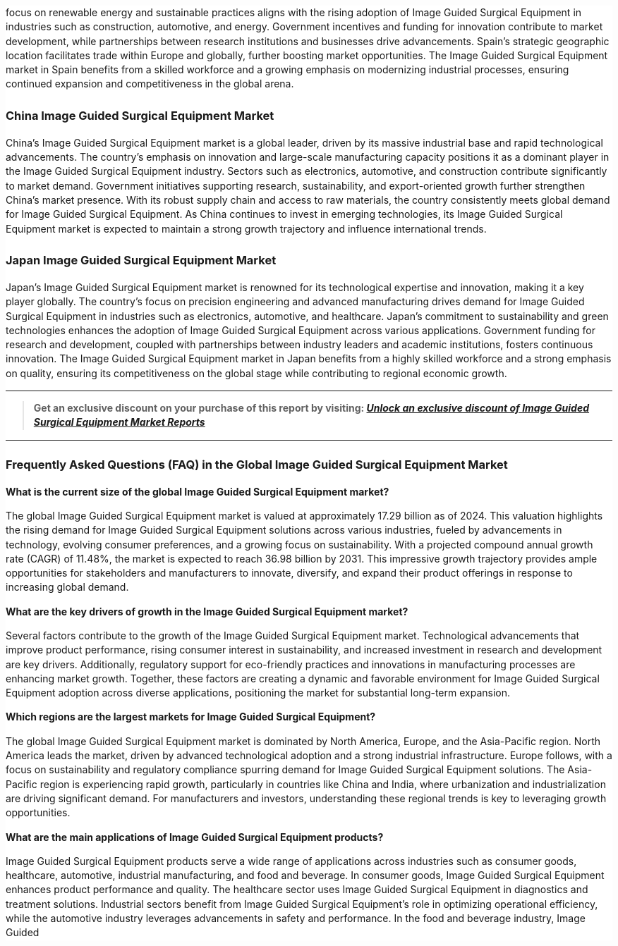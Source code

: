 focus on renewable energy and sustainable practices aligns with the rising adoption of Image Guided Surgical Equipment in industries such as construction, automotive, and energy. Government incentives and funding for innovation contribute to market development, while partnerships between research institutions and businesses drive advancements. Spain&rsquo;s strategic geographic location facilitates trade within Europe and globally, further boosting market opportunities. The Image Guided Surgical Equipment market in Spain benefits from a skilled workforce and a growing emphasis on modernizing industrial processes, ensuring continued expansion and competitiveness in the global arena.</p><h3>China Image Guided Surgical Equipment Market</h3><p>China&rsquo;s Image Guided Surgical Equipment market is a global leader, driven by its massive industrial base and rapid technological advancements. The country&rsquo;s emphasis on innovation and large-scale manufacturing capacity positions it as a dominant player in the Image Guided Surgical Equipment industry. Sectors such as electronics, automotive, and construction contribute significantly to market demand. Government initiatives supporting research, sustainability, and export-oriented growth further strengthen China&rsquo;s market presence. With its robust supply chain and access to raw materials, the country consistently meets global demand for Image Guided Surgical Equipment. As China continues to invest in emerging technologies, its Image Guided Surgical Equipment market is expected to maintain a strong growth trajectory and influence international trends.</p><h3>Japan Image Guided Surgical Equipment Market</h3><p>Japan&rsquo;s Image Guided Surgical Equipment market is renowned for its technological expertise and innovation, making it a key player globally. The country&rsquo;s focus on precision engineering and advanced manufacturing drives demand for Image Guided Surgical Equipment in industries such as electronics, automotive, and healthcare. Japan&rsquo;s commitment to sustainability and green technologies enhances the adoption of Image Guided Surgical Equipment across various applications. Government funding for research and development, coupled with partnerships between industry leaders and academic institutions, fosters continuous innovation. The Image Guided Surgical Equipment market in Japan benefits from a highly skilled workforce and a strong emphasis on quality, ensuring its competitiveness on the global stage while contributing to regional economic growth.</p><hr /><blockquote><p><strong>Get an exclusive discount on your purchase of this report by visiting: <em><a href="://marketresearchpulse.com/ask-for-discount/143039?utm_source=Github&amp;utm_medium=019">Unlock an exclusive discount of Image Guided Surgical Equipment Market Reports</a></em>&nbsp;</strong></p></blockquote><hr /><h3>Frequently Asked Questions (FAQ) in the Global Image Guided Surgical Equipment Market</h3><p><strong>What is the current size of the global Image Guided Surgical Equipment market?</strong></p><p>The global Image Guided Surgical Equipment market is valued at approximately 17.29 billion as of 2024. This valuation highlights the rising demand for Image Guided Surgical Equipment solutions across various industries, fueled by advancements in technology, evolving consumer preferences, and a growing focus on sustainability. With a projected compound annual growth rate (CAGR) of 11.48%, the market is expected to reach 36.98 billion by 2031. This impressive growth trajectory provides ample opportunities for stakeholders and manufacturers to innovate, diversify, and expand their product offerings in response to increasing global demand.</p><p><strong>What are the key drivers of growth in the Image Guided Surgical Equipment market?</strong></p><p>Several factors contribute to the growth of the Image Guided Surgical Equipment market. Technological advancements that improve product performance, rising consumer interest in sustainability, and increased investment in research and development are key drivers. Additionally, regulatory support for eco-friendly practices and innovations in manufacturing processes are enhancing market growth. Together, these factors are creating a dynamic and favorable environment for Image Guided Surgical Equipment adoption across diverse applications, positioning the market for substantial long-term expansion.</p><p><strong>Which regions are the largest markets for Image Guided Surgical Equipment?</strong></p><p>The global Image Guided Surgical Equipment market is dominated by North America, Europe, and the Asia-Pacific region. North America leads the market, driven by advanced technological adoption and a strong industrial infrastructure. Europe follows, with a focus on sustainability and regulatory compliance spurring demand for Image Guided Surgical Equipment solutions. The Asia-Pacific region is experiencing rapid growth, particularly in countries like China and India, where urbanization and industrialization are driving significant demand. For manufacturers and investors, understanding these regional trends is key to leveraging growth opportunities.</p><p><strong>What are the main applications of Image Guided Surgical Equipment products?</strong></p><p>Image Guided Surgical Equipment products serve a wide range of applications across industries such as consumer goods, healthcare, automotive, industrial manufacturing, and food and beverage. In consumer goods, Image Guided Surgical Equipment enhances product performance and quality. The healthcare sector uses Image Guided Surgical Equipment in diagnostics and treatment solutions. Industrial sectors benefit from Image Guided Surgical Equipment&rsquo;s role in optimizing operational efficiency, while the automotive industry leverages advancements in safety and performance. In the food and beverage industry, Image Guided
